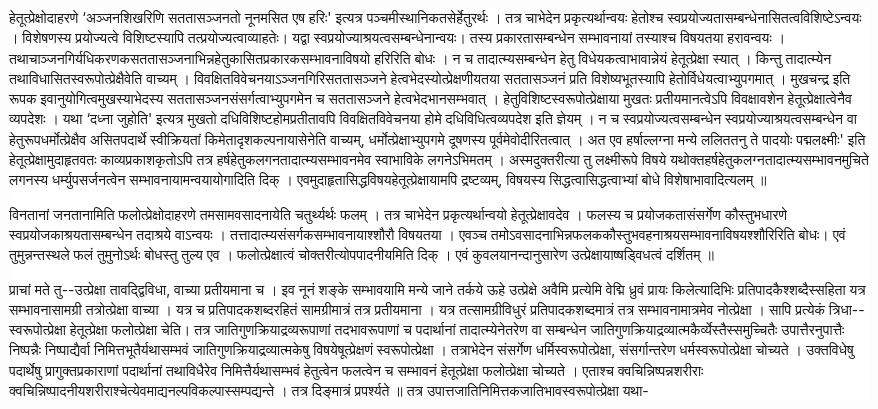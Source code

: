 हेतूत्प्रेक्षोदाहरणे ‘अञ्जनशिखरिणि सततासञ्जनतो नूनमसित एष हरिः' इत्यत्र
पञ्चमीस्थानिकतसेर्हेतुरर्थः । तत्र चाभेदेन प्रकृत्यर्थान्वयः हेतोश्च
स्वप्रयोज्यतासम्बन्धेनासितत्वविशिष्टेऽन्वयः । विशेषणस्य प्रयोज्यत्वे
विशिष्टस्यापि तत्प्रयोज्यत्वाव्याहतेः। यद्वा
स्वप्रयोज्याश्रयत्वसम्बन्धेनान्वयः। तस्य प्रकारतासम्बन्धेन सम्भावनायां
तस्याश्च विषयतया हरावन्वयः ।
तथाचाञ्जनगिर्यधिकरणकसततासञ्जनाभिन्नहेतुकासितप्रकारकसम्भावनाविषयो हरिरिति
बोधः । न च तादात्म्यसम्बन्धेन हेतु विधेयकत्वाभावान्नेयं हेतूत्प्रेक्षा
स्यात् । किन्तु तादात्म्येन तथाविधासितस्वरूपोत्प्रेक्षैवेति वाच्यम् ।
विवक्षितविवेचनयाऽञ्जनगिरिसततासञ्जने हेत्वभेदस्योत्प्रेक्षणीयतया
सततासञ्जनं प्रति विशेष्यभूतस्यापि हेतोर्विधेयत्वाभ्युपगमात् । मुखचन्द्र
इति रूपक इवानुयोगित्वमुखस्याभेदस्य सततासञ्जनसंसर्गत्वाभ्युपगमेन च
सततासञ्जने हेत्वभेदभानसम्भवात् । हेतुविशिष्टस्वरूपोत्प्रेक्षाया मुखतः
प्रतीयमानत्वेऽपि विवक्षावशेन हेतूत्प्रेक्षात्वेनैव व्यपदेशः । यथा ‘दध्ना
जुहोति' इत्यत्र मुखतो दधिविशिष्टहोमप्रतीतावपि विवक्षितविवेचनया होमे
दधिविधित्वव्यपदेश इति ज्ञेयम् । न च स्वप्रयोज्यत्वसम्बन्धेन
स्वप्रयोज्याश्रयत्वसम्बन्धेन वा हेतुरूपधर्मोत्प्रेक्षैव असितपदार्थे
स्वीक्रियतां किमेतादृशकल्पनायासेनेति वाच्यम्, धर्मोत्प्रेक्षाभ्युपगमे
दूषणस्य पूर्वमेवोदीरितत्वात् । अत एव हर्षाल्लग्ना मन्ये ललिततनु ते
पादयोः पद्मलक्ष्मीः' इति हेतूत्प्रेक्षामुदाहृतवतः काव्यप्रकाशकृतोऽपि
तत्र हर्षहेतुकलगनतादात्म्यसम्भावनमेव स्वाभाविके लगनेऽभिमतम् ।
अस्मदुक्तरीत्या तु लक्ष्मीरूपे विषये
यथोक्तहर्षहेतुकलग्नतादात्म्यसम्भावनमुचिते लगनस्य धर्म्युपसर्जनत्वेन
सम्भावनायामन्वयायोगादिति दिक् । एवमुदाहृतासिद्धविषयहेतूत्प्रेक्षायामपि
द्रष्टव्यम्, विषयस्य सिद्धत्वासिद्धत्वाभ्यां बोधे विशेषाभावादित्यलम् ॥

विनतानां जनतानामिति फलोत्प्रेक्षोदाहरणे तमसामवसादनायेति चतुर्थ्यर्थः
फलम् । तत्र चाभेदेन प्रकृत्यर्थान्वयो हेतूत्प्रेक्षावदेव । फलस्य च
प्रयोजकतासंसर्गेण कौस्तुभधारणे स्वप्रयोजकाश्रयतासम्बन्धेन तदाश्रये
वाऽन्वयः । तत्तादात्म्यसंसर्गकसम्भावनायाश्शौरौ विषयतया । एवञ्च
तमोऽवसादनाभिन्नफलककौस्तुभवहनाश्रयसम्भावनाविषयश्शौरिरिति बोधः। एवं
तुमुन्नन्तस्थले फलं तुमुनोऽर्थः बोधस्तु तुल्य एव । फलोत्प्रेक्षात्वं
चोक्तरीत्योपपादनीयमिति दिक् । एवं कुवलयानन्दानुसारेण
उत्प्रेक्षायाष्षड्विधत्वं दर्शितम् ॥

प्राचां मते तु--उत्प्रेक्षा तावद्द्विविधा, वाच्या प्रतीयमाना च । इव
नूनं शङ्के सम्भावयामि मन्ये जाने तर्कये ऊहे उत्प्रेक्षे अवैमि प्रत्येमि
वेद्मि ध्रुवं प्रायः किलेत्यादिभिः प्रतिपादकैश्शब्दैस्सहिता यत्र
सम्भावनासामग्री तत्रोत्प्रेक्षा वाच्या । यत्र च प्रतिपादकशब्दरहितं
सामग्रीमात्रं तत्र प्रतीयमाना । यत्र तत्सामग्रीविधुरं
प्रतिपादकशब्दमात्रं तत्र सम्भावनामात्रमेव नोत्प्रेक्षा । सापि प्रत्येकं
त्रिधा--स्वरूपोत्प्रेक्षा हेतूत्प्रेक्षा फलोत्प्रेक्षा चेति। तत्र
जातिगुणक्रियाद्रव्यरूपाणां तदभावरूपाणां च पदार्थानां तादात्म्येनेतरेण वा
सम्बन्धेन जातिगुणक्रियाद्रव्यात्मकैर्व्येस्तैस्समुच्चितैः
उपात्तैरनुपात्तैः निष्पन्नैः निष्पाद्यैर्वा निमित्तभूतैर्यथासम्भवं
जातिगुणक्रियाद्रव्यात्मकेषु विषयेषूत्प्रेक्षणं स्वरूपोत्प्रेक्षा ।
तत्राभेदेन संसर्गेण धर्मिस्वरूपोत्प्रेक्षा, संसर्गान्तरेण
धर्मस्वरूपोत्प्रेक्षा चोच्यते । उक्तविधेषु पदार्थेषु प्रागुक्तप्रकाराणां
पदार्थानां तथाविधैरेव निमित्तैर्यथासम्भवं हेतुत्वेन फलत्वेन च सम्भावनं
हेतूत्प्रेक्षा फलोत्प्रेक्षा चोच्यते । एताश्च क्वचिन्निष्पन्नशरीराः
क्वचिन्निष्पादनीयशरीराश्चेत्येवमाद्यनल्पविकल्पास्सम्पद्यन्ते । तत्र
दिङ्मात्रं प्रपर्श्यते ॥ तत्र उपात्तजातिनिमित्तकजातिभावस्वरूपोत्प्रेक्षा
यथा-
